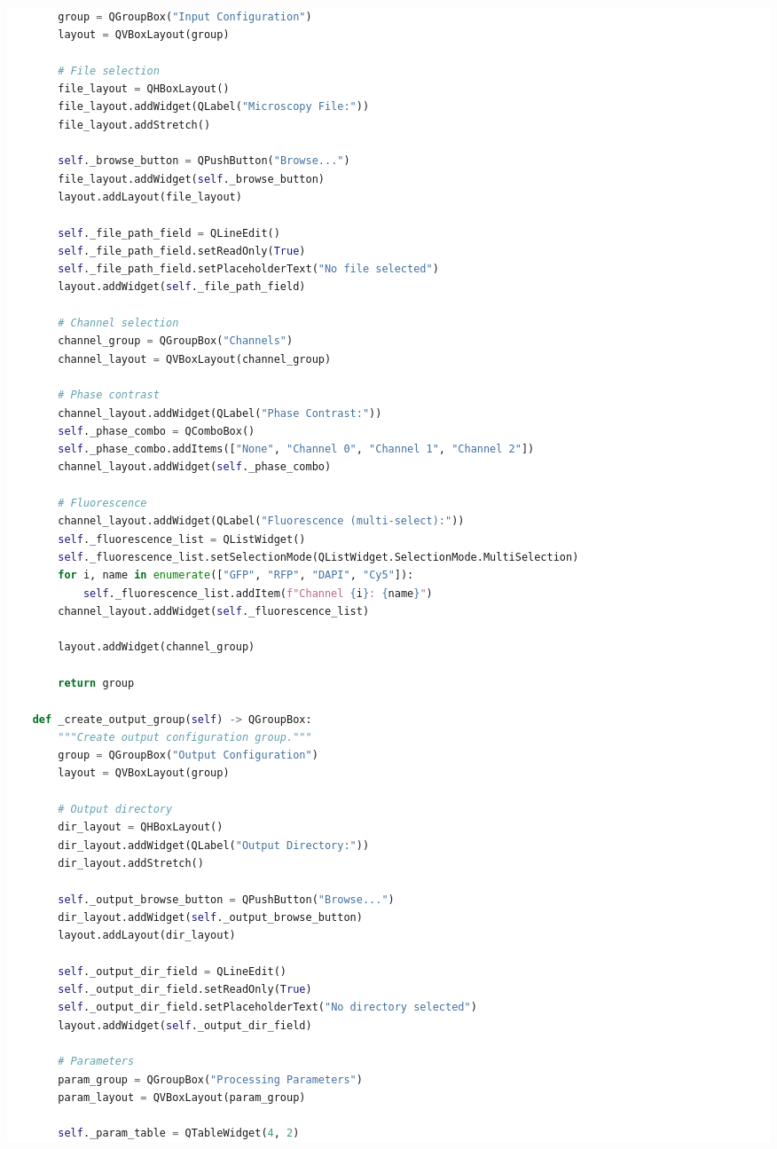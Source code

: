 ```python
        group = QGroupBox("Input Configuration")
        layout = QVBoxLayout(group)

        # File selection
        file_layout = QHBoxLayout()
        file_layout.addWidget(QLabel("Microscopy File:"))
        file_layout.addStretch()

        self._browse_button = QPushButton("Browse...")
        file_layout.addWidget(self._browse_button)
        layout.addLayout(file_layout)

        self._file_path_field = QLineEdit()
        self._file_path_field.setReadOnly(True)
        self._file_path_field.setPlaceholderText("No file selected")
        layout.addWidget(self._file_path_field)

        # Channel selection
        channel_group = QGroupBox("Channels")
        channel_layout = QVBoxLayout(channel_group)

        # Phase contrast
        channel_layout.addWidget(QLabel("Phase Contrast:"))
        self._phase_combo = QComboBox()
        self._phase_combo.addItems(["None", "Channel 0", "Channel 1", "Channel 2"])
        channel_layout.addWidget(self._phase_combo)

        # Fluorescence
        channel_layout.addWidget(QLabel("Fluorescence (multi-select):"))
        self._fluorescence_list = QListWidget()
        self._fluorescence_list.setSelectionMode(QListWidget.SelectionMode.MultiSelection)
        for i, name in enumerate(["GFP", "RFP", "DAPI", "Cy5"]):
            self._fluorescence_list.addItem(f"Channel {i}: {name}")
        channel_layout.addWidget(self._fluorescence_list)

        layout.addWidget(channel_group)

        return group

    def _create_output_group(self) -> QGroupBox:
        """Create output configuration group."""
        group = QGroupBox("Output Configuration")
        layout = QVBoxLayout(group)

        # Output directory
        dir_layout = QHBoxLayout()
        dir_layout.addWidget(QLabel("Output Directory:"))
        dir_layout.addStretch()

        self._output_browse_button = QPushButton("Browse...")
        dir_layout.addWidget(self._output_browse_button)
        layout.addLayout(dir_layout)

        self._output_dir_field = QLineEdit()
        self._output_dir_field.setReadOnly(True)
        self._output_dir_field.setPlaceholderText("No directory selected")
        layout.addWidget(self._output_dir_field)

        # Parameters
        param_group = QGroupBox("Processing Parameters")
        param_layout = QVBoxLayout(param_group)

        self._param_table = QTableWidget(4, 2)
```